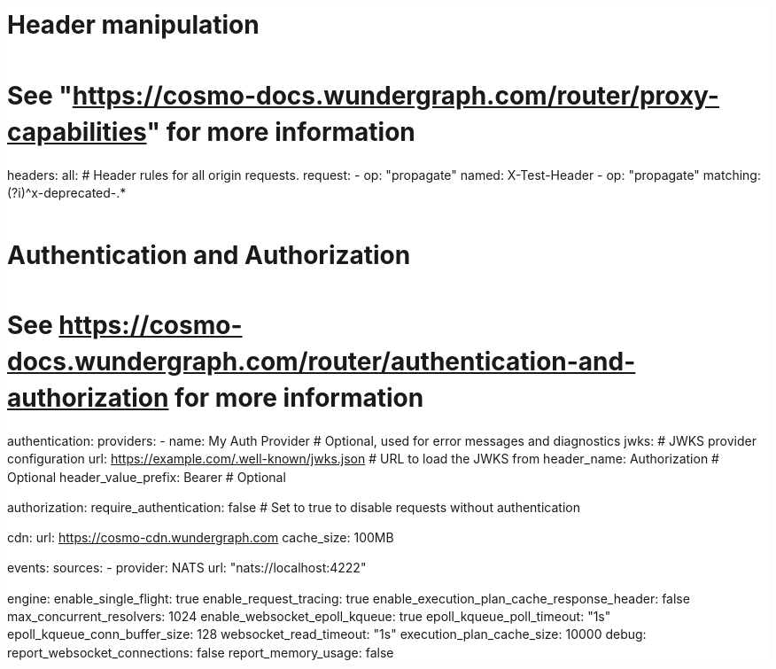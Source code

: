 # Header manipulation
# See "https://cosmo-docs.wundergraph.com/router/proxy-capabilities" for more information
headers:
  all: # Header rules for all origin requests.
    request:
      - op: "propagate"
        named: X-Test-Header
      - op: "propagate"
        matching: (?i)^x-deprecated-.*

# Authentication and Authorization
# See https://cosmo-docs.wundergraph.com/router/authentication-and-authorization for more information  
authentication:
  providers:
    - name: My Auth Provider # Optional, used for error messages and diagnostics
      jwks: # JWKS provider configuration
        url: https://example.com/.well-known/jwks.json # URL to load the JWKS from
        header_name: Authorization # Optional
        header_value_prefix: Bearer # Optional
       
authorization:
  require_authentication: false # Set to true to disable requests without authentication
     
cdn:
   url: https://cosmo-cdn.wundergraph.com
   cache_size: 100MB
   
events:
  sources:
    - provider: NATS
      url: "nats://localhost:4222"
   
engine:
  enable_single_flight: true
  enable_request_tracing: true
  enable_execution_plan_cache_response_header: false
  max_concurrent_resolvers: 1024
  enable_websocket_epoll_kqueue: true
  epoll_kqueue_poll_timeout: "1s"
  epoll_kqueue_conn_buffer_size: 128
  websocket_read_timeout: "1s"
  execution_plan_cache_size: 10000
  debug:
    report_websocket_connections: false
    report_memory_usage: false
    
